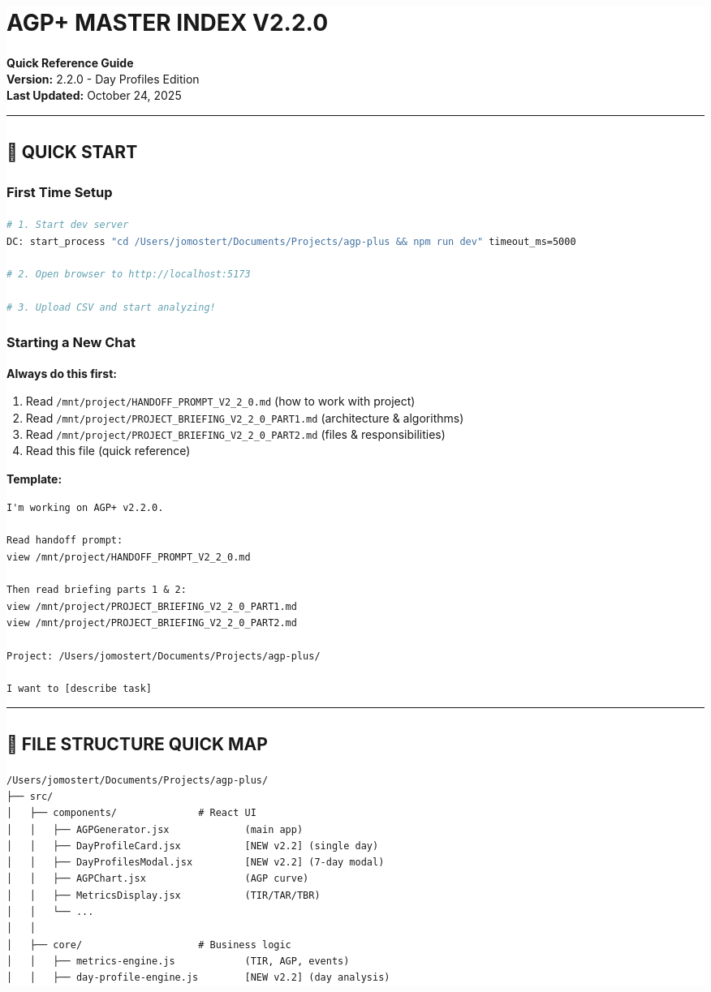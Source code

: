 # AGP+ MASTER INDEX V2.2.0

**Quick Reference Guide**  
**Version:** 2.2.0 - Day Profiles Edition  
**Last Updated:** October 24, 2025

---

## 🚀 QUICK START

### First Time Setup

```bash
# 1. Start dev server
DC: start_process "cd /Users/jomostert/Documents/Projects/agp-plus && npm run dev" timeout_ms=5000

# 2. Open browser to http://localhost:5173

# 3. Upload CSV and start analyzing!
```

### Starting a New Chat

**Always do this first:**

1. Read `/mnt/project/HANDOFF_PROMPT_V2_2_0.md` (how to work with project)
2. Read `/mnt/project/PROJECT_BRIEFING_V2_2_0_PART1.md` (architecture & algorithms)
3. Read `/mnt/project/PROJECT_BRIEFING_V2_2_0_PART2.md` (files & responsibilities)
4. Read this file (quick reference)

**Template:**
```
I'm working on AGP+ v2.2.0.

Read handoff prompt:
view /mnt/project/HANDOFF_PROMPT_V2_2_0.md

Then read briefing parts 1 & 2:
view /mnt/project/PROJECT_BRIEFING_V2_2_0_PART1.md
view /mnt/project/PROJECT_BRIEFING_V2_2_0_PART2.md

Project: /Users/jomostert/Documents/Projects/agp-plus/

I want to [describe task]
```

---

## 📂 FILE STRUCTURE QUICK MAP

```
/Users/jomostert/Documents/Projects/agp-plus/
├── src/
│   ├── components/              # React UI
│   │   ├── AGPGenerator.jsx             (main app)
│   │   ├── DayProfileCard.jsx           [NEW v2.2] (single day)
│   │   ├── DayProfilesModal.jsx         [NEW v2.2] (7-day modal)
│   │   ├── AGPChart.jsx                 (AGP curve)
│   │   ├── MetricsDisplay.jsx           (TIR/TAR/TBR)
│   │   └── ...
│   │
│   ├── core/                    # Business logic
│   │   ├── metrics-engine.js            (TIR, AGP, events)
│   │   ├── day-profile-engine.js        [NEW v2.2] (day analysis)
```